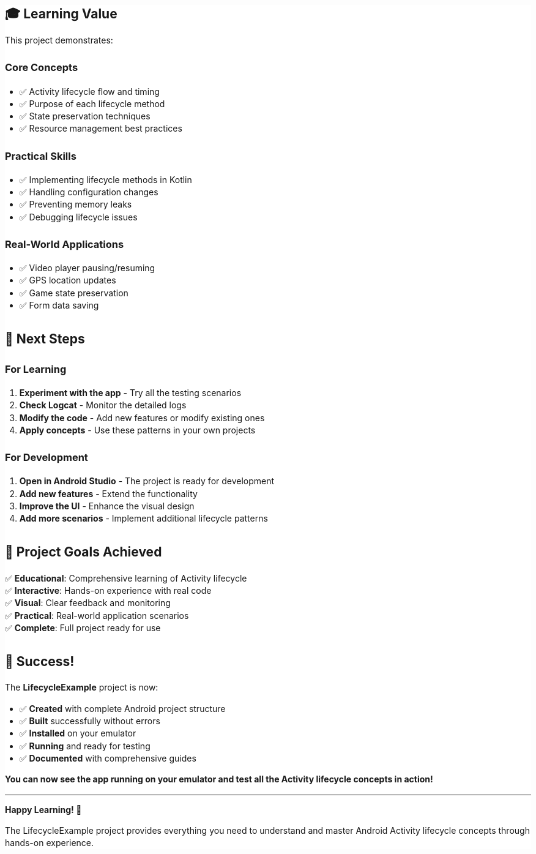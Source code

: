 ## 🎓 Learning Value

This project demonstrates:

### Core Concepts
- ✅ Activity lifecycle flow and timing
- ✅ Purpose of each lifecycle method
- ✅ State preservation techniques
- ✅ Resource management best practices

### Practical Skills
- ✅ Implementing lifecycle methods in Kotlin
- ✅ Handling configuration changes
- ✅ Preventing memory leaks
- ✅ Debugging lifecycle issues

### Real-World Applications
- ✅ Video player pausing/resuming
- ✅ GPS location updates
- ✅ Game state preservation
- ✅ Form data saving

## 🔧 Next Steps

### For Learning
1. **Experiment with the app** - Try all the testing scenarios
2. **Check Logcat** - Monitor the detailed logs
3. **Modify the code** - Add new features or modify existing ones
4. **Apply concepts** - Use these patterns in your own projects

### For Development
1. **Open in Android Studio** - The project is ready for development
2. **Add new features** - Extend the functionality
3. **Improve the UI** - Enhance the visual design
4. **Add more scenarios** - Implement additional lifecycle patterns

## 🎯 Project Goals Achieved

✅ **Educational**: Comprehensive learning of Activity lifecycle  
✅ **Interactive**: Hands-on experience with real code  
✅ **Visual**: Clear feedback and monitoring  
✅ **Practical**: Real-world application scenarios  
✅ **Complete**: Full project ready for use  

## 🎉 Success!

The **LifecycleExample** project is now:
- ✅ **Created** with complete Android project structure
- ✅ **Built** successfully without errors
- ✅ **Installed** on your emulator
- ✅ **Running** and ready for testing
- ✅ **Documented** with comprehensive guides

**You can now see the app running on your emulator and test all the Activity lifecycle concepts in action!**

---

**Happy Learning! 🚀**

The LifecycleExample project provides everything you need to understand and master Android Activity lifecycle concepts through hands-on experience.
